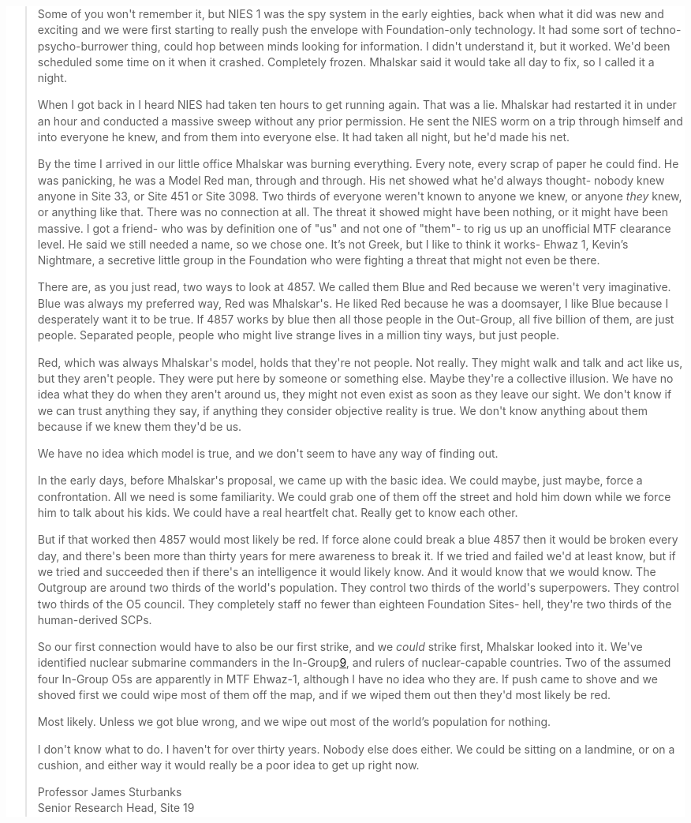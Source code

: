 > Some of you won't remember it, but NIES 1 was the spy system in the early eighties, back when what it did was new and exciting and we were first starting to really push the envelope with Foundation-only technology. It had some sort of techno-psycho-burrower thing, could hop between minds looking for information. I didn't understand it, but it worked. We'd been scheduled some time on it when it crashed. Completely frozen. Mhalskar said it would take all day to fix, so I called it a night.
> 
> When I got back in I heard NIES had taken ten hours to get running again. That was a lie. Mhalskar had restarted it in under an hour and conducted a massive sweep without any prior permission. He sent the NIES worm on a trip through himself and into everyone he knew, and from them into everyone else. It had taken all night, but he'd made his net.
> 
> By the time I arrived in our little office Mhalskar was burning everything. Every note, every scrap of paper he could find. He was panicking, he was a Model Red man, through and through. His net showed what he'd always thought- nobody knew anyone in Site 33, or Site 451 or Site 3098. Two thirds of everyone weren't known to anyone we knew, or anyone _they_ knew, or anything like that. There was no connection at all. The threat it showed might have been nothing, or it might have been massive. I got a friend- who was by definition one of "us" and not one of "them"- to rig us up an unofficial MTF clearance level. He said we still needed a name, so we chose one. It’s not Greek, but I like to think it works- Ehwaz 1, Kevin’s Nightmare, a secretive little group in the Foundation who were fighting a threat that might not even be there.
> 
> There are, as you just read, two ways to look at 4857. We called them Blue and Red because we weren't very imaginative. Blue was always my preferred way, Red was Mhalskar's. He liked Red because he was a doomsayer, I like Blue because I desperately want it to be true. If 4857 works by blue then all those people in the Out-Group, all five billion of them, are just people. Separated people, people who might live strange lives in a million tiny ways, but just people.
> 
> Red, which was always Mhalskar's model, holds that they're not people. Not really. They might walk and talk and act like us, but they aren't people. They were put here by someone or something else. Maybe they're a collective illusion. We have no idea what they do when they aren't around us, they might not even exist as soon as they leave our sight. We don't know if we can trust anything they say, if anything they consider objective reality is true. We don't know anything about them because if we knew them they'd be us.
> 
> We have no idea which model is true, and we don't seem to have any way of finding out.
> 
> In the early days, before Mhalskar's proposal, we came up with the basic idea. We could maybe, just maybe, force a confrontation. All we need is some familiarity. We could grab one of them off the street and hold him down while we force him to talk about his kids. We could have a real heartfelt chat. Really get to know each other.
> 
> But if that worked then 4857 would most likely be red. If force alone could break a blue 4857 then it would be broken every day, and there's been more than thirty years for mere awareness to break it. If we tried and failed we'd at least know, but if we tried and succeeded then if there's an intelligence it would likely know. And it would know that we would know. The Outgroup are around two thirds of the world's population. They control two thirds of the world's superpowers. They control two thirds of the O5 council. They completely staff no fewer than eighteen Foundation Sites- hell, they're two thirds of the human-derived SCPs.
> 
> So our first connection would have to also be our first strike, and we _could_ strike first, Mhalskar looked into it. We've identified nuclear submarine commanders in the In-Group[9](javascript:;), and rulers of nuclear-capable countries. Two of the assumed four In-Group O5s are apparently in MTF Ehwaz-1, although I have no idea who they are. If push came to shove and we shoved first we could wipe most of them off the map, and if we wiped them out then they'd most likely be red.
> 
> Most likely. Unless we got blue wrong, and we wipe out most of the world’s population for nothing.
> 
> I don't know what to do. I haven't for over thirty years. Nobody else does either. We could be sitting on a landmine, or on a cushion, and either way it would really be a poor idea to get up right now.
> 
> Professor James Sturbanks  
> Senior Research Head, Site 19  